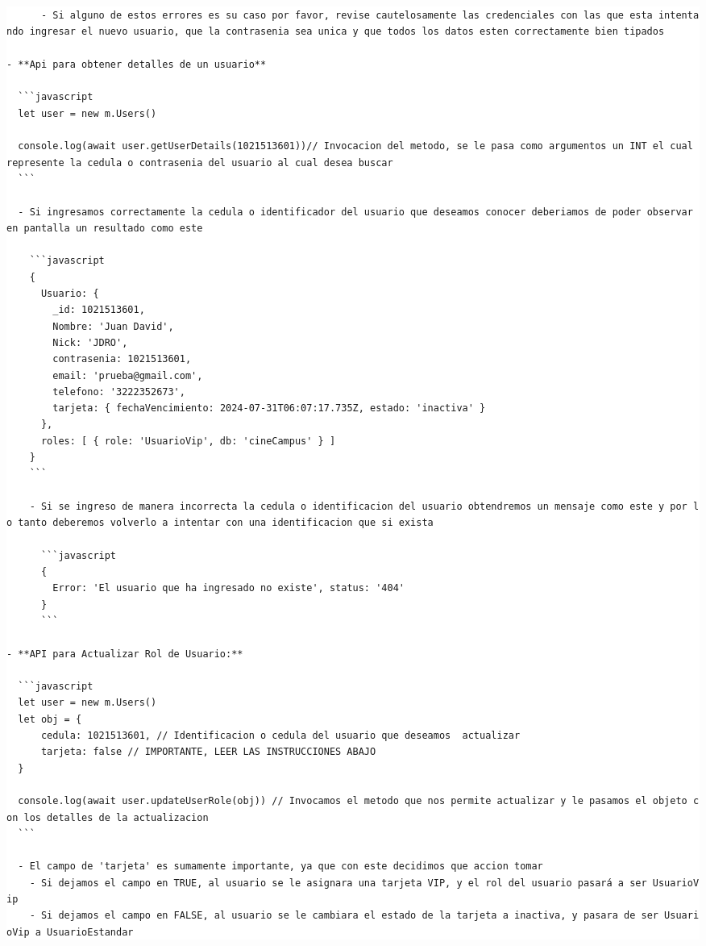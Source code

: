           - Si alguno de estos errores es su caso por favor, revise cautelosamente las credenciales con las que esta intentando ingresar el nuevo usuario, que la contrasenia sea unica y que todos los datos esten correctamente bien tipados

    - **Api para obtener detalles de un usuario**

      ```javascript
      let user = new m.Users()
      
      console.log(await user.getUserDetails(1021513601))// Invocacion del metodo, se le pasa como argumentos un INT el cual represente la cedula o contrasenia del usuario al cual desea buscar
      ```

      - Si ingresamos correctamente la cedula o identificador del usuario que deseamos conocer deberiamos de poder observar en pantalla un resultado como este

        ```javascript
        {
          Usuario: {
            _id: 1021513601,
            Nombre: 'Juan David',
            Nick: 'JDRO',
            contrasenia: 1021513601,
            email: 'prueba@gmail.com',
            telefono: '3222352673',
            tarjeta: { fechaVencimiento: 2024-07-31T06:07:17.735Z, estado: 'inactiva' }
          },
          roles: [ { role: 'UsuarioVip', db: 'cineCampus' } ]
        }
        ```

        - Si se ingreso de manera incorrecta la cedula o identificacion del usuario obtendremos un mensaje como este y por lo tanto deberemos volverlo a intentar con una identificacion que si exista

          ```javascript
          { 
          	Error: 'El usuario que ha ingresado no existe', status: '404' 
          }
          ```

    - **API para Actualizar Rol de Usuario:**

      ```javascript
      let user = new m.Users()
      let obj = {
          cedula: 1021513601, // Identificacion o cedula del usuario que deseamos  actualizar
          tarjeta: false // IMPORTANTE, LEER LAS INSTRUCCIONES ABAJO
      }
      
      console.log(await user.updateUserRole(obj)) // Invocamos el metodo que nos permite actualizar y le pasamos el objeto con los detalles de la actualizacion
      ```

      - El campo de 'tarjeta' es sumamente importante, ya que con este decidimos que accion tomar
        - Si dejamos el campo en TRUE, al usuario se le asignara una tarjeta VIP, y el rol del usuario pasará a ser UsuarioVip
        - Si dejamos el campo en FALSE, al usuario se le cambiara el estado de la tarjeta a inactiva, y pasara de ser UsuarioVip a UsuarioEstandar
